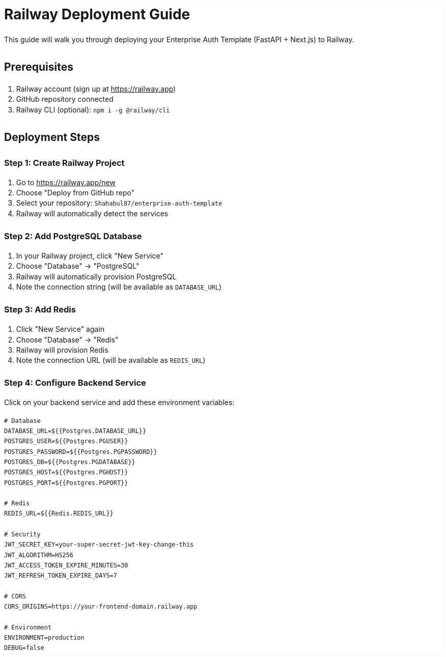 # Railway Deployment Guide

This guide will walk you through deploying your Enterprise Auth Template (FastAPI + Next.js) to Railway.

## Prerequisites

1. Railway account (sign up at https://railway.app)
2. GitHub repository connected
3. Railway CLI (optional): `npm i -g @railway/cli`

## Deployment Steps

### Step 1: Create Railway Project

1. Go to https://railway.app/new
2. Choose "Deploy from GitHub repo"
3. Select your repository: `Shahabul87/enterprise-auth-template`
4. Railway will automatically detect the services

### Step 2: Add PostgreSQL Database

1. In your Railway project, click "New Service"
2. Choose "Database" → "PostgreSQL"
3. Railway will automatically provision PostgreSQL
4. Note the connection string (will be available as `DATABASE_URL`)

### Step 3: Add Redis

1. Click "New Service" again
2. Choose "Database" → "Redis"
3. Railway will provision Redis
4. Note the connection URL (will be available as `REDIS_URL`)

### Step 4: Configure Backend Service

Click on your backend service and add these environment variables:

```env
# Database
DATABASE_URL=${{Postgres.DATABASE_URL}}
POSTGRES_USER=${{Postgres.PGUSER}}
POSTGRES_PASSWORD=${{Postgres.PGPASSWORD}}
POSTGRES_DB=${{Postgres.PGDATABASE}}
POSTGRES_HOST=${{Postgres.PGHOST}}
POSTGRES_PORT=${{Postgres.PGPORT}}

# Redis
REDIS_URL=${{Redis.REDIS_URL}}

# Security
JWT_SECRET_KEY=your-super-secret-jwt-key-change-this
JWT_ALGORITHM=HS256
JWT_ACCESS_TOKEN_EXPIRE_MINUTES=30
JWT_REFRESH_TOKEN_EXPIRE_DAYS=7

# CORS
CORS_ORIGINS=https://your-frontend-domain.railway.app

# Environment
ENVIRONMENT=production
DEBUG=false

```